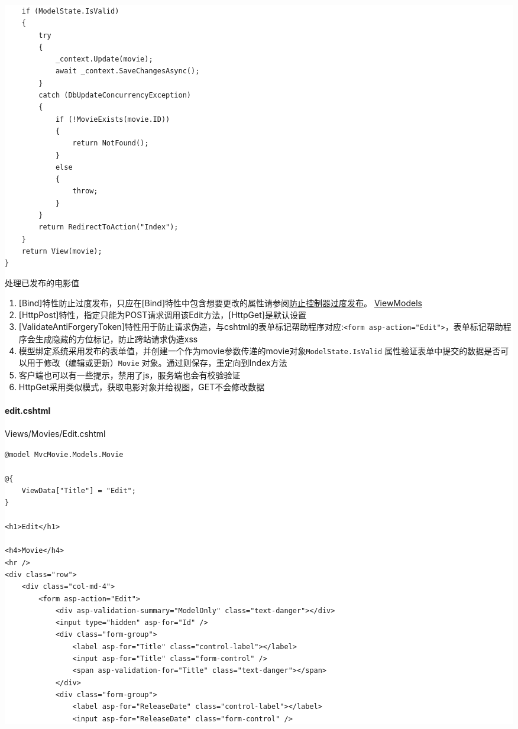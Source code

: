 ```
    if (ModelState.IsValid)
    {
        try
        {
            _context.Update(movie);
            await _context.SaveChangesAsync();
        }
        catch (DbUpdateConcurrencyException)
        {
            if (!MovieExists(movie.ID))
            {
                return NotFound();
            }
            else
            {
                throw;
            }
        }
        return RedirectToAction("Index");
    }
    return View(movie);
}
```
处理已发布的电影值
1. \[Bind\]特性防止过度发布，只应在\[Bind\]特性中包含想要更改的属性请参阅[防止控制器过度发布](https://docs.microsoft.com/zh-cn/aspnet/mvc/overview/getting-started/getting-started-with-ef-using-mvc/implementing-basic-crud-functionality-with-the-entity-framework-in-asp-net-mvc-application)。 [ViewModels](https://rachelappel.com/use-viewmodels-to-manage-data-amp-organize-code-in-asp-net-mvc-applications/) 
2. \[HttpPost\]特性，指定只能为POST请求调用该Edit方法，\[HttpGet\]是默认设置
3. \[ValidateAntiForgeryToken\]特性用于防止请求伪造，与cshtml的表单标记帮助程序对应:`<form asp-action="Edit">`，表单标记帮助程序会生成隐藏的方位标记，防止跨站请求伪造xss
4. 模型绑定系统采用发布的表单值，并创建一个作为movie参数传递的movie对象`ModelState.IsValid` 属性验证表单中提交的数据是否可以用于修改（编辑或更新）`Movie` 对象。通过则保存，重定向到Index方法
5. 客户端也可以有一些提示，禁用了js，服务端也会有校验验证
6. HttpGet采用类似模式，获取电影对象并给视图，GET不会修改数据




#### edit.cshtml
Views/Movies/Edit.cshtml
```
@model MvcMovie.Models.Movie

@{
    ViewData["Title"] = "Edit";
}

<h1>Edit</h1>

<h4>Movie</h4>
<hr />
<div class="row">
    <div class="col-md-4">
        <form asp-action="Edit">
            <div asp-validation-summary="ModelOnly" class="text-danger"></div>
            <input type="hidden" asp-for="Id" />
            <div class="form-group">
                <label asp-for="Title" class="control-label"></label>
                <input asp-for="Title" class="form-control" />
                <span asp-validation-for="Title" class="text-danger"></span>
            </div>
            <div class="form-group">
                <label asp-for="ReleaseDate" class="control-label"></label>
                <input asp-for="ReleaseDate" class="form-control" />
```